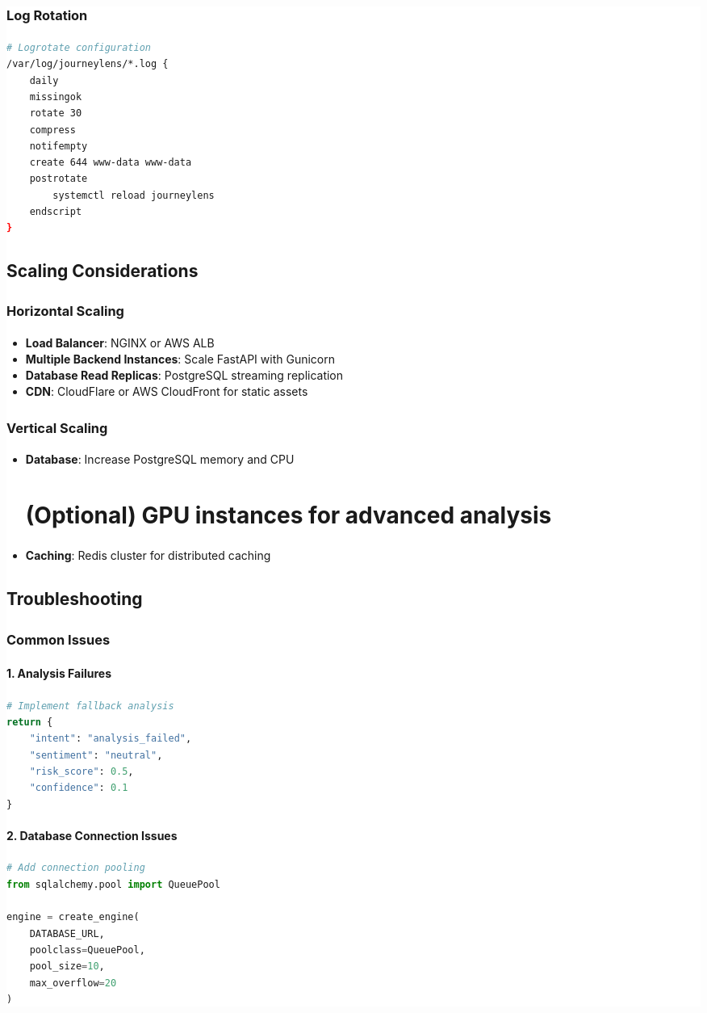 ### Log Rotation
```bash
# Logrotate configuration
/var/log/journeylens/*.log {
    daily
    missingok
    rotate 30
    compress
    notifempty
    create 644 www-data www-data
    postrotate
        systemctl reload journeylens
    endscript
}
```

## Scaling Considerations

### Horizontal Scaling
- **Load Balancer**: NGINX or AWS ALB
- **Multiple Backend Instances**: Scale FastAPI with Gunicorn
- **Database Read Replicas**: PostgreSQL streaming replication
- **CDN**: CloudFlare or AWS CloudFront for static assets

### Vertical Scaling
- **Database**: Increase PostgreSQL memory and CPU
    # (Optional) GPU instances for advanced analysis
- **Caching**: Redis cluster for distributed caching

## Troubleshooting

### Common Issues

#### 1. Analysis Failures
```python
# Implement fallback analysis
return {
    "intent": "analysis_failed",
    "sentiment": "neutral",
    "risk_score": 0.5,
    "confidence": 0.1
}
```

#### 2. Database Connection Issues
```python
# Add connection pooling
from sqlalchemy.pool import QueuePool

engine = create_engine(
    DATABASE_URL,
    poolclass=QueuePool,
    pool_size=10,
    max_overflow=20
)
```
